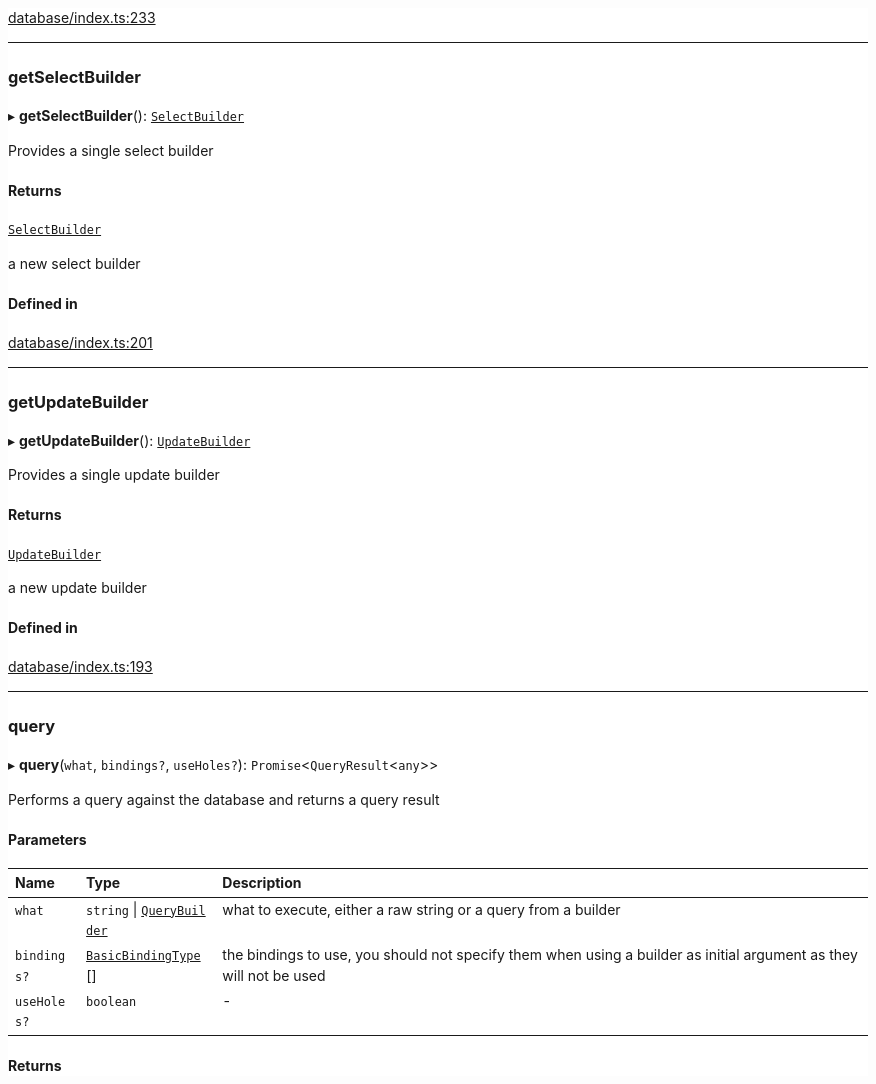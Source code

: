 [database/index.ts:233](https://github.com/onzag/itemize/blob/73e0c39e/database/index.ts#L233)

___

### getSelectBuilder

▸ **getSelectBuilder**(): [`SelectBuilder`](database_SelectBuilder.SelectBuilder.md)

Provides a single select builder

#### Returns

[`SelectBuilder`](database_SelectBuilder.SelectBuilder.md)

a new select builder

#### Defined in

[database/index.ts:201](https://github.com/onzag/itemize/blob/73e0c39e/database/index.ts#L201)

___

### getUpdateBuilder

▸ **getUpdateBuilder**(): [`UpdateBuilder`](database_UpdateBuilder.UpdateBuilder.md)

Provides a single update builder

#### Returns

[`UpdateBuilder`](database_UpdateBuilder.UpdateBuilder.md)

a new update builder

#### Defined in

[database/index.ts:193](https://github.com/onzag/itemize/blob/73e0c39e/database/index.ts#L193)

___

### query

▸ **query**(`what`, `bindings?`, `useHoles?`): `Promise`\<`QueryResult`\<`any`\>\>

Performs a query against the database and returns a query result

#### Parameters

| Name | Type | Description |
| :------ | :------ | :------ |
| `what` | `string` \| [`QueryBuilder`](database_base.QueryBuilder.md) | what to execute, either a raw string or a query from a builder |
| `bindings?` | [`BasicBindingType`](../modules/database_base.md#basicbindingtype)[] | the bindings to use, you should not specify them when using a builder as initial argument as they will not be used |
| `useHoles?` | `boolean` | - |

#### Returns
